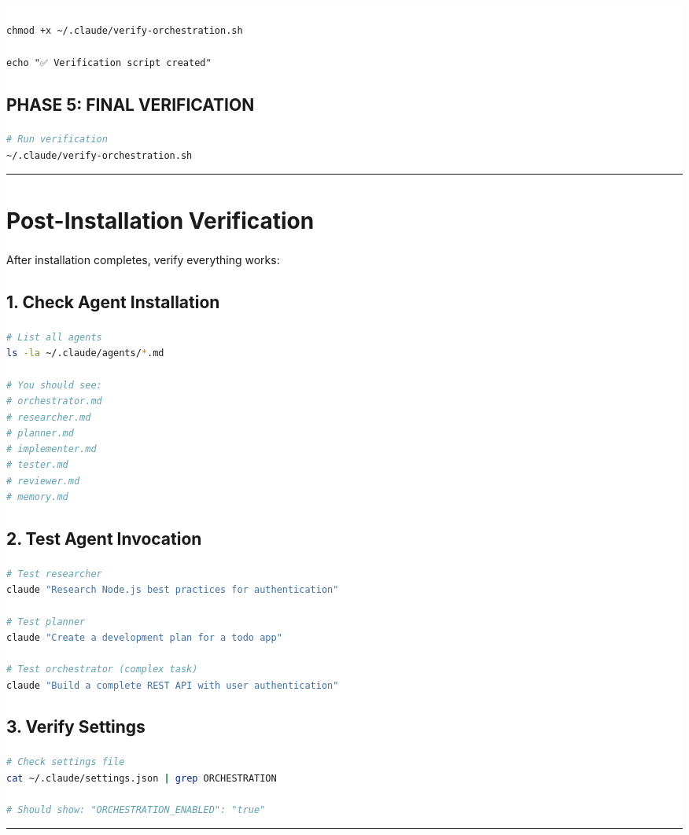 ```

chmod +x ~/.claude/verify-orchestration.sh

echo "✅ Verification script created"
```

## PHASE 5: FINAL VERIFICATION

```bash
# Run verification
~/.claude/verify-orchestration.sh
```

---

# Post-Installation Verification

After installation completes, verify everything works:

## 1. Check Agent Installation
```bash
# List all agents
ls -la ~/.claude/agents/*.md

# You should see:
# orchestrator.md
# researcher.md
# planner.md
# implementer.md
# tester.md
# reviewer.md
# memory.md
```

## 2. Test Agent Invocation
```bash
# Test researcher
claude "Research Node.js best practices for authentication"

# Test planner
claude "Create a development plan for a todo app"

# Test orchestrator (complex task)
claude "Build a complete REST API with user authentication"
```

## 3. Verify Settings
```bash
# Check settings file
cat ~/.claude/settings.json | grep ORCHESTRATION

# Should show: "ORCHESTRATION_ENABLED": "true"
```

---
